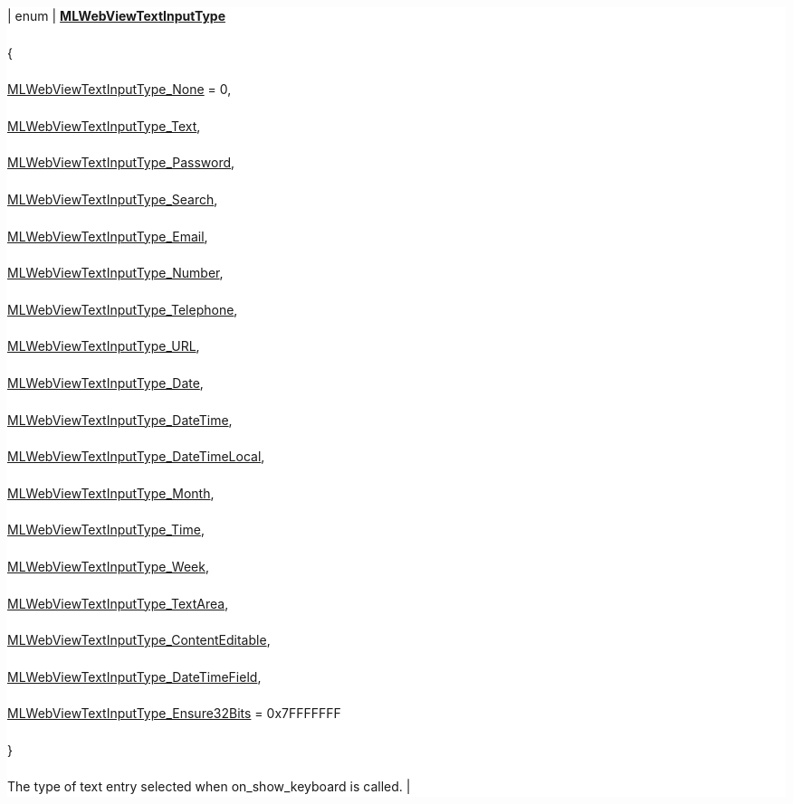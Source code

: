 | enum | **[MLWebViewTextInputType](/versioned_docs/version-03-Jan-2023/api-ref/api/Modules/group___web_view/group___web_view.md#enums-mlwebviewtextinputtype)** <br></br> { <br></br>[MLWebViewTextInputType_None](/versioned_docs/version-03-Jan-2023/api-ref/api/Modules/group___web_view/group___web_view.md#enums-mlwebviewtextinputtype-none) = 0,<br></br> [MLWebViewTextInputType_Text](/versioned_docs/version-03-Jan-2023/api-ref/api/Modules/group___web_view/group___web_view.md#enums-mlwebviewtextinputtype-text),<br></br> [MLWebViewTextInputType_Password](/versioned_docs/version-03-Jan-2023/api-ref/api/Modules/group___web_view/group___web_view.md#enums-mlwebviewtextinputtype-password),<br></br> [MLWebViewTextInputType_Search](/versioned_docs/version-03-Jan-2023/api-ref/api/Modules/group___web_view/group___web_view.md#enums-mlwebviewtextinputtype-search),<br></br> [MLWebViewTextInputType_Email](/versioned_docs/version-03-Jan-2023/api-ref/api/Modules/group___web_view/group___web_view.md#enums-mlwebviewtextinputtype-email),<br></br> [MLWebViewTextInputType_Number](/versioned_docs/version-03-Jan-2023/api-ref/api/Modules/group___web_view/group___web_view.md#enums-mlwebviewtextinputtype-number),<br></br> [MLWebViewTextInputType_Telephone](/versioned_docs/version-03-Jan-2023/api-ref/api/Modules/group___web_view/group___web_view.md#enums-mlwebviewtextinputtype-telephone),<br></br> [MLWebViewTextInputType_URL](/versioned_docs/version-03-Jan-2023/api-ref/api/Modules/group___web_view/group___web_view.md#enums-mlwebviewtextinputtype-url),<br></br> [MLWebViewTextInputType_Date](/versioned_docs/version-03-Jan-2023/api-ref/api/Modules/group___web_view/group___web_view.md#enums-mlwebviewtextinputtype-date),<br></br> [MLWebViewTextInputType_DateTime](/versioned_docs/version-03-Jan-2023/api-ref/api/Modules/group___web_view/group___web_view.md#enums-mlwebviewtextinputtype-datetime),<br></br> [MLWebViewTextInputType_DateTimeLocal](/versioned_docs/version-03-Jan-2023/api-ref/api/Modules/group___web_view/group___web_view.md#enums-mlwebviewtextinputtype-datetimelocal),<br></br> [MLWebViewTextInputType_Month](/versioned_docs/version-03-Jan-2023/api-ref/api/Modules/group___web_view/group___web_view.md#enums-mlwebviewtextinputtype-month),<br></br> [MLWebViewTextInputType_Time](/versioned_docs/version-03-Jan-2023/api-ref/api/Modules/group___web_view/group___web_view.md#enums-mlwebviewtextinputtype-time),<br></br> [MLWebViewTextInputType_Week](/versioned_docs/version-03-Jan-2023/api-ref/api/Modules/group___web_view/group___web_view.md#enums-mlwebviewtextinputtype-week),<br></br> [MLWebViewTextInputType_TextArea](/versioned_docs/version-03-Jan-2023/api-ref/api/Modules/group___web_view/group___web_view.md#enums-mlwebviewtextinputtype-textarea),<br></br> [MLWebViewTextInputType_ContentEditable](/versioned_docs/version-03-Jan-2023/api-ref/api/Modules/group___web_view/group___web_view.md#enums-mlwebviewtextinputtype-contenteditable),<br></br> [MLWebViewTextInputType_DateTimeField](/versioned_docs/version-03-Jan-2023/api-ref/api/Modules/group___web_view/group___web_view.md#enums-mlwebviewtextinputtype-datetimefield),<br></br> [MLWebViewTextInputType_Ensure32Bits](/versioned_docs/version-03-Jan-2023/api-ref/api/Modules/group___web_view/group___web_view.md#enums-mlwebviewtextinputtype-ensure32bits) = 0x7FFFFFFF<br></br>}<br></br>The type of text entry selected when on_show_keyboard is called.  |